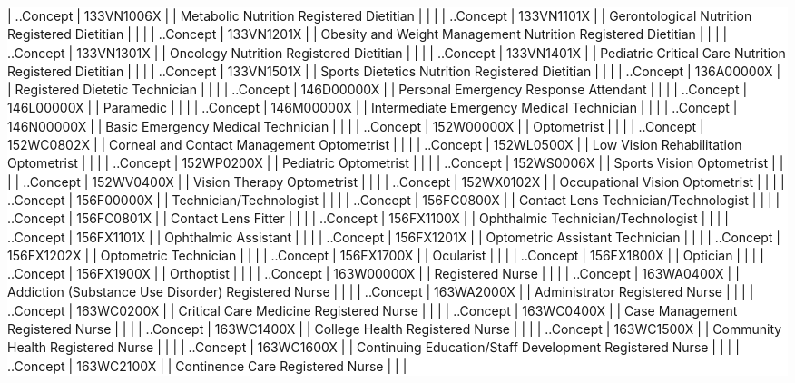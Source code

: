 | ..Concept | 133VN1006X | | Metabolic Nutrition Registered Dietitian | |  |
| ..Concept | 133VN1101X | | Gerontological Nutrition Registered Dietitian | |  |
| ..Concept | 133VN1201X | | Obesity and Weight Management Nutrition Registered Dietitian | |  |
| ..Concept | 133VN1301X | | Oncology Nutrition Registered Dietitian | |  |
| ..Concept | 133VN1401X | | Pediatric Critical Care Nutrition Registered Dietitian | |  |
| ..Concept | 133VN1501X | | Sports Dietetics Nutrition Registered Dietitian | |  |
| ..Concept | 136A00000X | | Registered Dietetic Technician | |  |
| ..Concept | 146D00000X | | Personal Emergency Response Attendant | |  |
| ..Concept | 146L00000X | | Paramedic | |  |
| ..Concept | 146M00000X | | Intermediate Emergency Medical Technician | |  |
| ..Concept | 146N00000X | | Basic Emergency Medical Technician | |  |
| ..Concept | 152W00000X | | Optometrist | |  |
| ..Concept | 152WC0802X | | Corneal and Contact Management Optometrist | |  |
| ..Concept | 152WL0500X | | Low Vision Rehabilitation Optometrist | |  |
| ..Concept | 152WP0200X | | Pediatric Optometrist | |  |
| ..Concept | 152WS0006X | | Sports Vision Optometrist | |  |
| ..Concept | 152WV0400X | | Vision Therapy Optometrist | |  |
| ..Concept | 152WX0102X | | Occupational Vision Optometrist | |  |
| ..Concept | 156F00000X | | Technician/Technologist | |  |
| ..Concept | 156FC0800X | | Contact Lens Technician/Technologist | |  |
| ..Concept | 156FC0801X | | Contact Lens Fitter | |  |
| ..Concept | 156FX1100X | | Ophthalmic Technician/Technologist | |  |
| ..Concept | 156FX1101X | | Ophthalmic Assistant | |  |
| ..Concept | 156FX1201X | | Optometric Assistant Technician | |  |
| ..Concept | 156FX1202X | | Optometric Technician | |  |
| ..Concept | 156FX1700X | | Ocularist | |  |
| ..Concept | 156FX1800X | | Optician | |  |
| ..Concept | 156FX1900X | | Orthoptist | |  |
| ..Concept | 163W00000X | | Registered Nurse | |  |
| ..Concept | 163WA0400X | | Addiction (Substance Use Disorder) Registered Nurse | |  |
| ..Concept | 163WA2000X | | Administrator Registered Nurse | |  |
| ..Concept | 163WC0200X | | Critical Care Medicine Registered Nurse | |  |
| ..Concept | 163WC0400X | | Case Management Registered Nurse | |  |
| ..Concept | 163WC1400X | | College Health Registered Nurse | |  |
| ..Concept | 163WC1500X | | Community Health Registered Nurse | |  |
| ..Concept | 163WC1600X | | Continuing Education/Staff Development Registered Nurse | |  |
| ..Concept | 163WC2100X | | Continence Care Registered Nurse | |  |